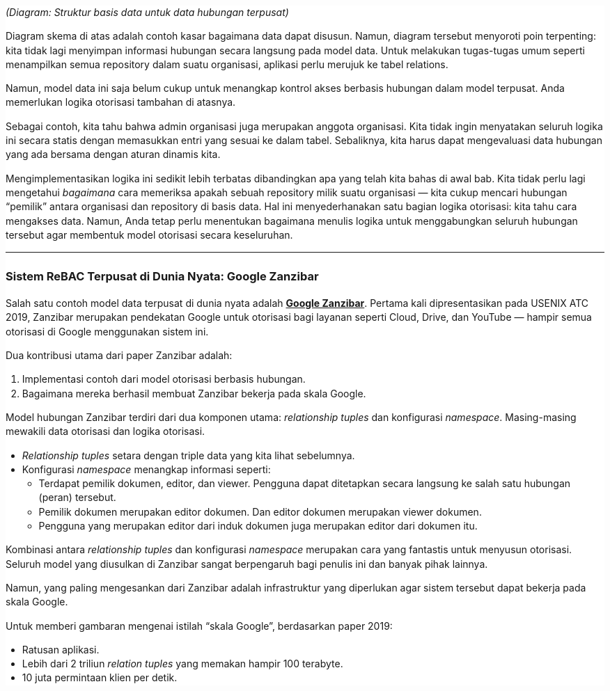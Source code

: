 _(Diagram: Struktur basis data untuk data hubungan terpusat)_

Diagram skema di atas adalah contoh kasar bagaimana data dapat disusun. Namun, diagram tersebut menyoroti poin terpenting: kita tidak lagi menyimpan informasi hubungan secara langsung pada model data. Untuk melakukan tugas-tugas umum seperti menampilkan semua repository dalam suatu organisasi, aplikasi perlu merujuk ke tabel relations.

Namun, model data ini saja belum cukup untuk menangkap kontrol akses berbasis hubungan dalam model terpusat. Anda memerlukan logika otorisasi tambahan di atasnya.

Sebagai contoh, kita tahu bahwa admin organisasi juga merupakan anggota organisasi. Kita tidak ingin menyatakan seluruh logika ini secara statis dengan memasukkan entri yang sesuai ke dalam tabel. Sebaliknya, kita harus dapat mengevaluasi data hubungan yang ada bersama dengan aturan dinamis kita.

Mengimplementasikan logika ini sedikit lebih terbatas dibandingkan apa yang telah kita bahas di awal bab. Kita tidak perlu lagi mengetahui _bagaimana_ cara memeriksa apakah sebuah repository milik suatu organisasi — kita cukup mencari hubungan “pemilik” antara organisasi dan repository di basis data. Hal ini menyederhanakan satu bagian logika otorisasi: kita tahu cara mengakses data. Namun, Anda tetap perlu menentukan bagaimana menulis logika untuk menggabungkan seluruh hubungan tersebut agar membentuk model otorisasi secara keseluruhan.

---

### Sistem ReBAC Terpusat di Dunia Nyata: Google Zanzibar

Salah satu contoh model data terpusat di dunia nyata adalah [**Google Zanzibar**](https://www.osohq.com/learn/google-zanzibar). Pertama kali dipresentasikan pada USENIX ATC 2019, Zanzibar merupakan pendekatan Google untuk otorisasi bagi layanan seperti Cloud, Drive, dan YouTube — hampir semua otorisasi di Google menggunakan sistem ini.

Dua kontribusi utama dari paper Zanzibar adalah:

1. Implementasi contoh dari model otorisasi berbasis hubungan.
2. Bagaimana mereka berhasil membuat Zanzibar bekerja pada skala Google.

Model hubungan Zanzibar terdiri dari dua komponen utama: _relationship tuples_ dan konfigurasi _namespace_. Masing-masing mewakili data otorisasi dan logika otorisasi.

- _Relationship tuples_ setara dengan triple data yang kita lihat sebelumnya.
- Konfigurasi _namespace_ menangkap informasi seperti:
    - Terdapat pemilik dokumen, editor, dan viewer. Pengguna dapat ditetapkan secara langsung ke salah satu hubungan (peran) tersebut.
    - Pemilik dokumen merupakan editor dokumen. Dan editor dokumen merupakan viewer dokumen.
    - Pengguna yang merupakan editor dari induk dokumen juga merupakan editor dari dokumen itu.

Kombinasi antara _relationship tuples_ dan konfigurasi _namespace_ merupakan cara yang fantastis untuk menyusun otorisasi. Seluruh model yang diusulkan di Zanzibar sangat berpengaruh bagi penulis ini dan banyak pihak lainnya.

Namun, yang paling mengesankan dari Zanzibar adalah infrastruktur yang diperlukan agar sistem tersebut dapat bekerja pada skala Google.

Untuk memberi gambaran mengenai istilah “skala Google”, berdasarkan paper 2019:

- Ratusan aplikasi.
- Lebih dari 2 triliun _relation tuples_ yang memakan hampir 100 terabyte.
- 10 juta permintaan klien per detik.
